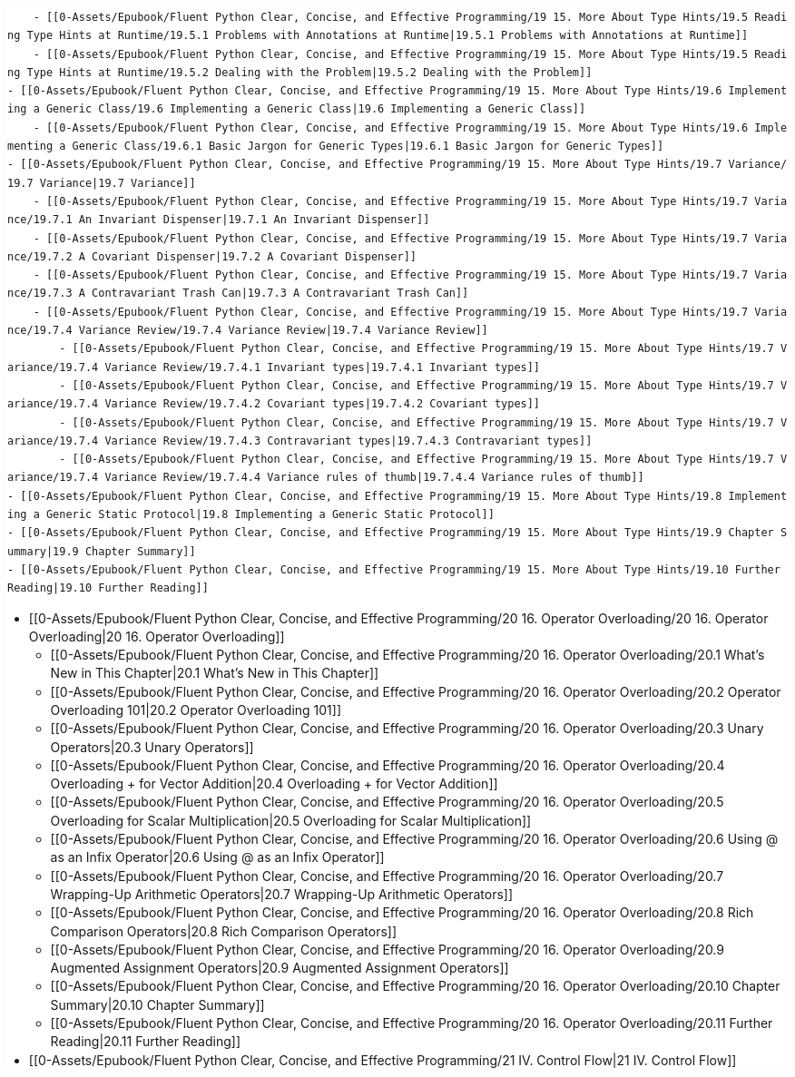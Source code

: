 		- [[0-Assets/Epubook/Fluent Python Clear, Concise, and Effective Programming/19 15. More About Type Hints/19.5 Reading Type Hints at Runtime/19.5.1 Problems with Annotations at Runtime|19.5.1 Problems with Annotations at Runtime]]
		- [[0-Assets/Epubook/Fluent Python Clear, Concise, and Effective Programming/19 15. More About Type Hints/19.5 Reading Type Hints at Runtime/19.5.2 Dealing with the Problem|19.5.2 Dealing with the Problem]]
	- [[0-Assets/Epubook/Fluent Python Clear, Concise, and Effective Programming/19 15. More About Type Hints/19.6 Implementing a Generic Class/19.6 Implementing a Generic Class|19.6 Implementing a Generic Class]]
		- [[0-Assets/Epubook/Fluent Python Clear, Concise, and Effective Programming/19 15. More About Type Hints/19.6 Implementing a Generic Class/19.6.1 Basic Jargon for Generic Types|19.6.1 Basic Jargon for Generic Types]]
	- [[0-Assets/Epubook/Fluent Python Clear, Concise, and Effective Programming/19 15. More About Type Hints/19.7 Variance/19.7 Variance|19.7 Variance]]
		- [[0-Assets/Epubook/Fluent Python Clear, Concise, and Effective Programming/19 15. More About Type Hints/19.7 Variance/19.7.1 An Invariant Dispenser|19.7.1 An Invariant Dispenser]]
		- [[0-Assets/Epubook/Fluent Python Clear, Concise, and Effective Programming/19 15. More About Type Hints/19.7 Variance/19.7.2 A Covariant Dispenser|19.7.2 A Covariant Dispenser]]
		- [[0-Assets/Epubook/Fluent Python Clear, Concise, and Effective Programming/19 15. More About Type Hints/19.7 Variance/19.7.3 A Contravariant Trash Can|19.7.3 A Contravariant Trash Can]]
		- [[0-Assets/Epubook/Fluent Python Clear, Concise, and Effective Programming/19 15. More About Type Hints/19.7 Variance/19.7.4 Variance Review/19.7.4 Variance Review|19.7.4 Variance Review]]
			- [[0-Assets/Epubook/Fluent Python Clear, Concise, and Effective Programming/19 15. More About Type Hints/19.7 Variance/19.7.4 Variance Review/19.7.4.1 Invariant types|19.7.4.1 Invariant types]]
			- [[0-Assets/Epubook/Fluent Python Clear, Concise, and Effective Programming/19 15. More About Type Hints/19.7 Variance/19.7.4 Variance Review/19.7.4.2 Covariant types|19.7.4.2 Covariant types]]
			- [[0-Assets/Epubook/Fluent Python Clear, Concise, and Effective Programming/19 15. More About Type Hints/19.7 Variance/19.7.4 Variance Review/19.7.4.3 Contravariant types|19.7.4.3 Contravariant types]]
			- [[0-Assets/Epubook/Fluent Python Clear, Concise, and Effective Programming/19 15. More About Type Hints/19.7 Variance/19.7.4 Variance Review/19.7.4.4 Variance rules of thumb|19.7.4.4 Variance rules of thumb]]
	- [[0-Assets/Epubook/Fluent Python Clear, Concise, and Effective Programming/19 15. More About Type Hints/19.8 Implementing a Generic Static Protocol|19.8 Implementing a Generic Static Protocol]]
	- [[0-Assets/Epubook/Fluent Python Clear, Concise, and Effective Programming/19 15. More About Type Hints/19.9 Chapter Summary|19.9 Chapter Summary]]
	- [[0-Assets/Epubook/Fluent Python Clear, Concise, and Effective Programming/19 15. More About Type Hints/19.10 Further Reading|19.10 Further Reading]]
- [[0-Assets/Epubook/Fluent Python Clear, Concise, and Effective Programming/20 16. Operator Overloading/20 16. Operator Overloading|20 16. Operator Overloading]]
	- [[0-Assets/Epubook/Fluent Python Clear, Concise, and Effective Programming/20 16. Operator Overloading/20.1 What’s New in This Chapter|20.1 What’s New in This Chapter]]
	- [[0-Assets/Epubook/Fluent Python Clear, Concise, and Effective Programming/20 16. Operator Overloading/20.2 Operator Overloading 101|20.2 Operator Overloading 101]]
	- [[0-Assets/Epubook/Fluent Python Clear, Concise, and Effective Programming/20 16. Operator Overloading/20.3 Unary Operators|20.3 Unary Operators]]
	- [[0-Assets/Epubook/Fluent Python Clear, Concise, and Effective Programming/20 16. Operator Overloading/20.4 Overloading + for Vector Addition|20.4 Overloading + for Vector Addition]]
	- [[0-Assets/Epubook/Fluent Python Clear, Concise, and Effective Programming/20 16. Operator Overloading/20.5 Overloading  for Scalar Multiplication|20.5 Overloading  for Scalar Multiplication]]
	- [[0-Assets/Epubook/Fluent Python Clear, Concise, and Effective Programming/20 16. Operator Overloading/20.6 Using @ as an Infix Operator|20.6 Using @ as an Infix Operator]]
	- [[0-Assets/Epubook/Fluent Python Clear, Concise, and Effective Programming/20 16. Operator Overloading/20.7 Wrapping-Up Arithmetic Operators|20.7 Wrapping-Up Arithmetic Operators]]
	- [[0-Assets/Epubook/Fluent Python Clear, Concise, and Effective Programming/20 16. Operator Overloading/20.8 Rich Comparison Operators|20.8 Rich Comparison Operators]]
	- [[0-Assets/Epubook/Fluent Python Clear, Concise, and Effective Programming/20 16. Operator Overloading/20.9 Augmented Assignment Operators|20.9 Augmented Assignment Operators]]
	- [[0-Assets/Epubook/Fluent Python Clear, Concise, and Effective Programming/20 16. Operator Overloading/20.10 Chapter Summary|20.10 Chapter Summary]]
	- [[0-Assets/Epubook/Fluent Python Clear, Concise, and Effective Programming/20 16. Operator Overloading/20.11 Further Reading|20.11 Further Reading]]
- [[0-Assets/Epubook/Fluent Python Clear, Concise, and Effective Programming/21 IV. Control Flow|21 IV. Control Flow]]